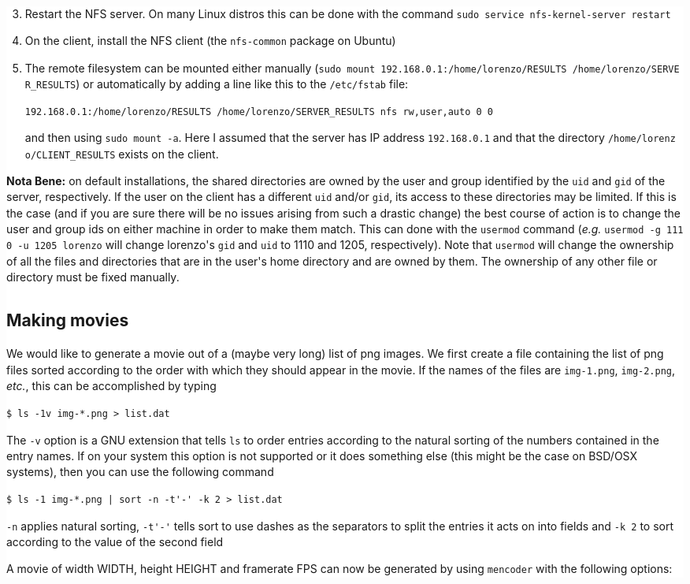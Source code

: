 3.  Restart the NFS server. On many Linux distros this can be done with
    the command `sudo service nfs-kernel-server restart`
4.  On the client, install the NFS client (the `nfs-common` package
    on Ubuntu)
5.  The remote filesystem can be mounted either manually
    (`sudo mount 192.168.0.1:/home/lorenzo/RESULTS /home/lorenzo/SERVER_RESULTS`)
    or automatically by adding a line like this to the `/etc/fstab`
    file:

    `192.168.0.1:/home/lorenzo/RESULTS /home/lorenzo/SERVER_RESULTS nfs rw,user,auto 0 0`

    and then using `sudo mount -a`. Here I assumed that the server has
    IP address `192.168.0.1` and that the directory
    `/home/lorenzo/CLIENT_RESULTS` exists on the client.

**Nota Bene:** on default installations, the shared directories are
owned by the user and group identified by the `uid` and `gid` of the
server, respectively. If the user on the client has a different `uid`
and/or `gid`, its access to these directories may be limited. If this is
the case (and if you are sure there will be no issues arising from such
a drastic change) the best course of action is to change the user and
group ids on either machine in order to make them match. This can done
with the `usermod` command (*e.g.* `usermod -g 1110 -u 1205 lorenzo`
will change lorenzo's `gid` and `uid` to 1110 and 1205, respectively).
Note that `usermod` will change the ownership of all the files and
directories that are in the user's home directory and are owned by them.
The ownership of any other file or directory must be fixed manually.

Making movies
-------------

We would like to generate a movie out of a (maybe very long) list of png
images. We first create a file containing the list of png files sorted
according to the order with which they should appear in the movie. If
the names of the files are `img-1.png`, `img-2.png`, *etc.*, this can be
accomplished by typing

``` {.bash}
$ ls -1v img-*.png > list.dat
```

The `-v` option is a GNU extension that tells `ls` to order entries
according to the natural sorting of the numbers contained in the entry
names. If on your system this option is not supported or it does
something else (this might be the case on BSD/OSX systems), then you can
use the following command

``` {.bash}
$ ls -1 img-*.png | sort -n -t'-' -k 2 > list.dat
```

`-n` applies natural sorting, `-t'-'` tells sort to use dashes as the
separators to split the entries it acts on into fields and `-k 2` to
sort according to the value of the second field

A movie of width WIDTH, height HEIGHT and framerate FPS can now be
generated by using `mencoder` with the following options:
